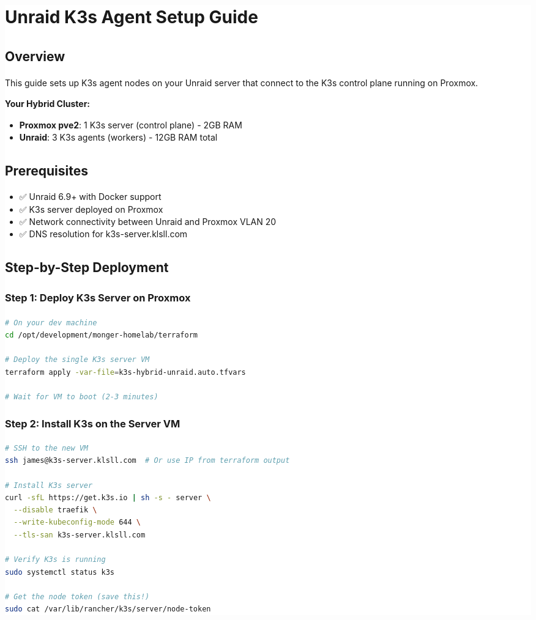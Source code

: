 # Unraid K3s Agent Setup Guide

## Overview

This guide sets up K3s agent nodes on your Unraid server that connect to the K3s control plane running on Proxmox.

**Your Hybrid Cluster:**
- **Proxmox pve2**: 1 K3s server (control plane) - 2GB RAM
- **Unraid**: 3 K3s agents (workers) - 12GB RAM total

## Prerequisites

- ✅ Unraid 6.9+ with Docker support
- ✅ K3s server deployed on Proxmox
- ✅ Network connectivity between Unraid and Proxmox VLAN 20
- ✅ DNS resolution for k3s-server.klsll.com

## Step-by-Step Deployment

### Step 1: Deploy K3s Server on Proxmox

```bash
# On your dev machine
cd /opt/development/monger-homelab/terraform

# Deploy the single K3s server VM
terraform apply -var-file=k3s-hybrid-unraid.auto.tfvars

# Wait for VM to boot (2-3 minutes)
```

### Step 2: Install K3s on the Server VM

```bash
# SSH to the new VM
ssh james@k3s-server.klsll.com  # Or use IP from terraform output

# Install K3s server
curl -sfL https://get.k3s.io | sh -s - server \
  --disable traefik \
  --write-kubeconfig-mode 644 \
  --tls-san k3s-server.klsll.com

# Verify K3s is running
sudo systemctl status k3s

# Get the node token (save this!)
sudo cat /var/lib/rancher/k3s/server/node-token
```
